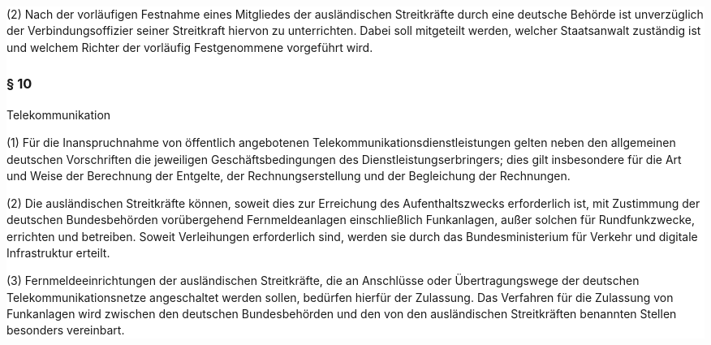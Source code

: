 </div>

<div class="jurAbsatz">

(2) Nach der vorläufigen Festnahme eines Mitgliedes der ausländischen
Streitkräfte durch eine deutsche Behörde ist unverzüglich der
Verbindungsoffizier seiner Streitkraft hiervon zu unterrichten. Dabei
soll mitgeteilt werden, welcher Staatsanwalt zuständig ist und welchem
Richter der vorläufig Festgenommene vorgeführt wird.

</div>

</div>

</div>

</div>

<span id="BJNR055429995BJNE001604116.html"></span>

### § 10  
Telekommunikation

<div>

<div class="jnhtml">

<div>

<div class="jurAbsatz">

(1) Für die Inanspruchnahme von öffentlich angebotenen
Telekommunikationsdienstleistungen gelten neben den allgemeinen
deutschen Vorschriften die jeweiligen Geschäftsbedingungen des
Dienstleistungserbringers; dies gilt insbesondere für die Art und Weise
der Berechnung der Entgelte, der Rechnungserstellung und der Begleichung
der Rechnungen.

</div>

<div class="jurAbsatz">

(2) Die ausländischen Streitkräfte können, soweit dies zur Erreichung
des Aufenthaltszwecks erforderlich ist, mit Zustimmung der deutschen
Bundesbehörden vorübergehend Fernmeldeanlagen einschließlich
Funkanlagen, außer solchen für Rundfunkzwecke, errichten und betreiben.
Soweit Verleihungen erforderlich sind, werden sie durch das
Bundesministerium für Verkehr und digitale Infrastruktur erteilt.

</div>

<div class="jurAbsatz">

(3) Fernmeldeeinrichtungen der ausländischen Streitkräfte, die an
Anschlüsse oder Übertragungswege der deutschen Telekommunikationsnetze
angeschaltet werden sollen, bedürfen hierfür der Zulassung. Das
Verfahren für die Zulassung von Funkanlagen wird zwischen den deutschen
Bundesbehörden und den von den ausländischen Streitkräften benannten
Stellen besonders vereinbart.
